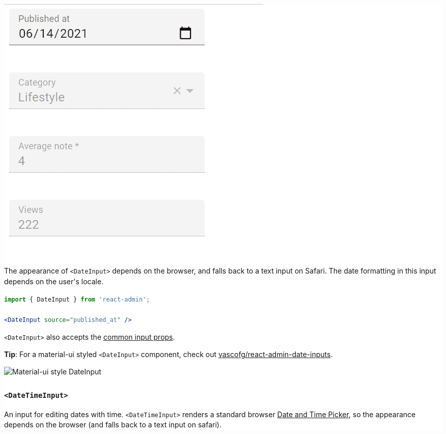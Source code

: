 ![DateInput](./img/date-input.gif)

The appearance of `<DateInput>` depends on the browser, and falls back to a text input on Safari. The date formatting in this input depends on the user's locale.

```jsx
import { DateInput } from 'react-admin';

<DateInput source="published_at" />
```

`<DateInput>` also accepts the [common input props](./Inputs.md#common-input-props).

**Tip**: For a material-ui styled `<DateInput>` component, check out [vascofg/react-admin-date-inputs](https://github.com/vascofg/react-admin-date-inputs).

![Material-ui style DateInput](https://github.com/vascofg/react-admin-date-inputs/raw/master/date-time-picker.gif)

### `<DateTimeInput>`

An input for editing dates with time. `<DateTimeInput>` renders a standard browser [Date and Time Picker](https://material-ui.com/components/pickers/#date-amp-time-pickers), so the appearance depends on the browser (and falls back to a text input on safari).
